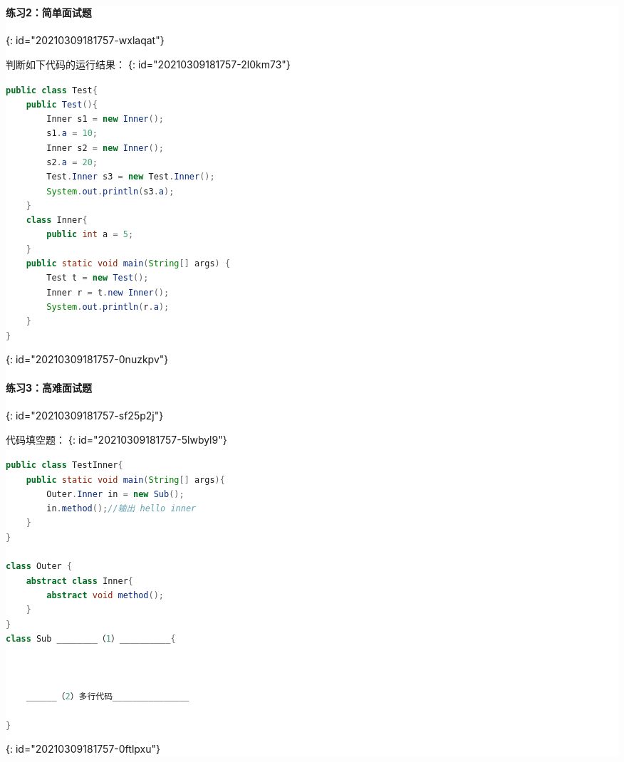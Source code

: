 #### 练习2：简单面试题
{: id="20210309181757-wxlaqat"}

判断如下代码的运行结果：
{: id="20210309181757-2l0km73"}

```java
public class Test{
	public Test(){
		Inner s1 = new Inner();
		s1.a = 10;
		Inner s2 = new Inner();
		s2.a = 20;
		Test.Inner s3 = new Test.Inner();
		System.out.println(s3.a);
	}
	class Inner{
		public int a = 5;
	}
	public static void main(String[] args) {
		Test t = new Test();
		Inner r = t.new Inner();
		System.out.println(r.a);
	}
}
```
{: id="20210309181757-0nuzkpv"}

#### 练习3：高难面试题
{: id="20210309181757-sf25p2j"}

代码填空题：
{: id="20210309181757-5lwbyl9"}

```java
public class TestInner{
    public static void main(String[] args){
    	Outer.Inner in = new Sub();
    	in.method();//输出 hello inner
    }
}

class Outer {
	abstract class Inner{
		abstract void method();
	}
}
class Sub ________（1）__________{



	______（2）多行代码_______________

}
```
{: id="20210309181757-0ftlpxu"}
